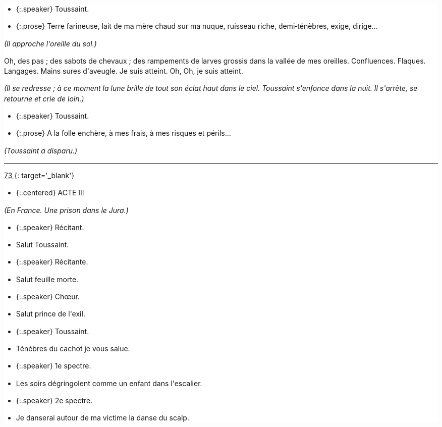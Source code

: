 


- {:.speaker} Toussaint.

- {:.prose} Terre farineuse, lait de ma mère chaud sur ma nuque, ruisseau riche, demi‐ténèbres, exige, dirige... 

<em>(Il approche l'oreille du sol.)</em>

 Oh, des pas&nbsp;; des sabots de chevaux&nbsp;; des rampements de larves grossis dans la vallée de mes oreilles. Confluences. Flaques. Langages. Mains sures d'aveugle. Je suis atteint. Oh, Oh, je suis atteint.


<em>(Il se  redresse&nbsp;; à ce moment la lune brille de tout son éclat haut dans le ciel. Toussaint s'enfonce dans la nuit. Il s'arrète, se retourne et crie de loin.)</em>



- {:.speaker} Toussaint.

- {:.prose} A la folle enchère, à mes frais, à mes risques et périls... 

<em>(Toussaint a disparu.)</em>



<hr>


[ 73 ](/data/sdw-data/P073.jpg){: target='_blank'}


- {:.centered} ACTE III


<em>(En France. Une prison dans le Jura.)</em>



- {:.speaker} Récitant.

- Salut Toussaint.


- {:.speaker} Récitante.

- Salut feuille morte.


- {:.speaker} Chœur.

- Salut prince de l'exil.


- {:.speaker} Toussaint.

- Ténèbres du cachot je vous salue.


- {:.speaker} 1e spectre.

- Les soirs dégringolent comme un enfant dans l'escalier.


- {:.speaker} 2e spectre.

- Je danserai autour de ma victime la danse du scalp.
